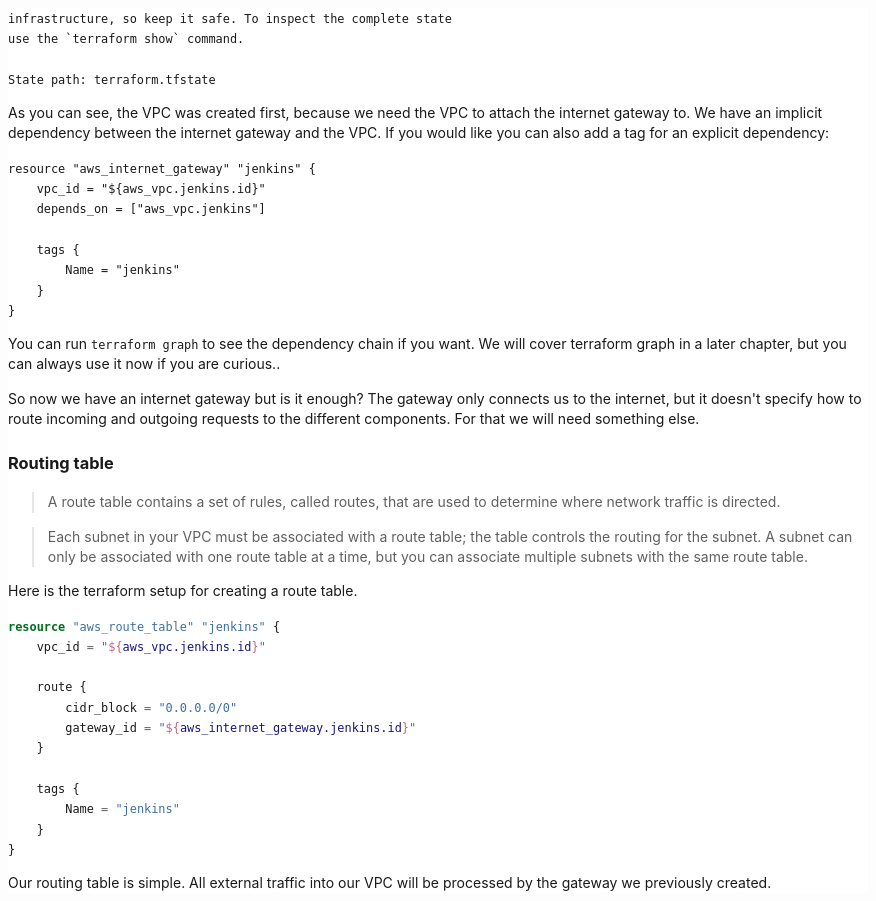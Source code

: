 ```
infrastructure, so keep it safe. To inspect the complete state
use the `terraform show` command.

State path: terraform.tfstate
```
As you can see, the VPC was created first, because we need the VPC to attach the internet gateway to. We have an implicit dependency between the internet gateway and the VPC. If you would like you can also add a tag for an explicit dependency:
```
resource "aws_internet_gateway" "jenkins" {
    vpc_id = "${aws_vpc.jenkins.id}"
    depends_on = ["aws_vpc.jenkins"]  

    tags {
        Name = "jenkins"
    }
}

```

You can run ```terraform graph``` to see the dependency chain if you want. We will cover terraform graph in a later chapter, but you can always use it now if you are curious..

So now we have an internet gateway but is it enough? The gateway only connects us to the internet, but it doesn't specify how to route incoming and outgoing requests to the different components. For that we will need something else.

### Routing table
>A route table contains a set of rules, called routes, that are used to determine where network traffic is directed.

>Each subnet in your VPC must be associated with a route table; the table controls the routing for the subnet. A subnet can only be associated with one route table at a time, but you can associate multiple subnets with the same route table.


Here is the terraform setup for creating a route table.
```terraform
resource "aws_route_table" "jenkins" {
    vpc_id = "${aws_vpc.jenkins.id}"

    route {
        cidr_block = "0.0.0.0/0"
        gateway_id = "${aws_internet_gateway.jenkins.id}"
    }

    tags {
        Name = "jenkins"
    }
}
```
Our routing table is simple. All external traffic into our VPC will be processed by the gateway we previously created.
